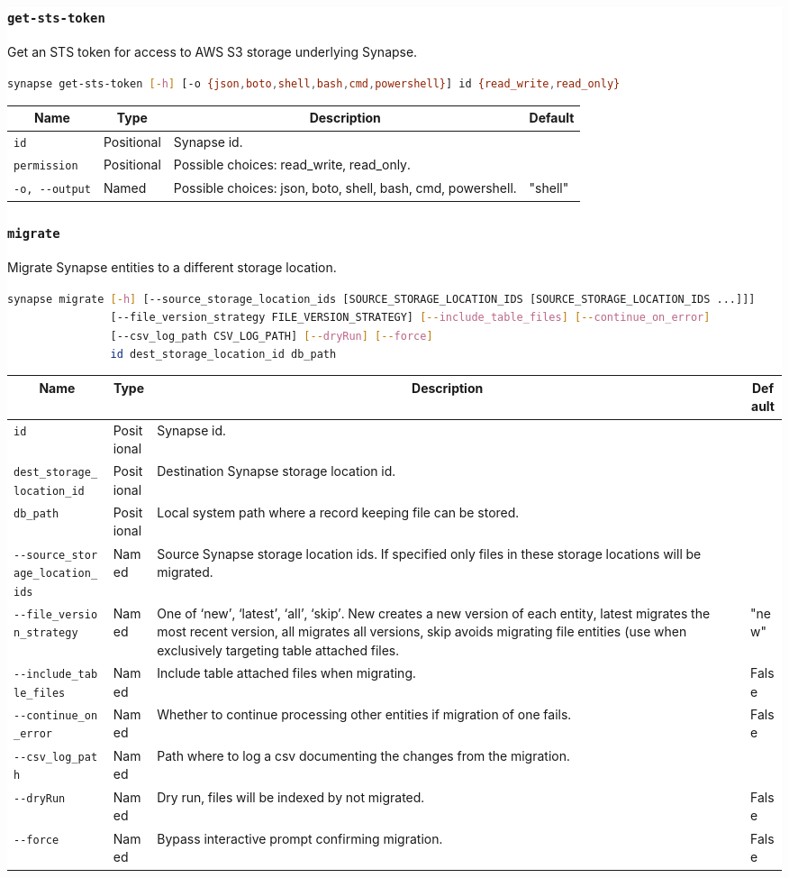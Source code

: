 
### `get-sts-token`

Get an STS token for access to AWS S3 storage underlying Synapse.

```bash
synapse get-sts-token [-h] [-o {json,boto,shell,bash,cmd,powershell}] id {read_write,read_only}
```

| Name           | Type       | Description                                                 | Default |
|----------------|------------|-------------------------------------------------------------|---------|
| `id`           | Positional | Synapse id.                                                 |         |
| `permission`   | Positional | Possible choices: read_write, read_only.                    |         |
| `-o, --output` | Named      | Possible choices: json, boto, shell, bash, cmd, powershell. | "shell" |

### `migrate`

Migrate Synapse entities to a different storage location.

```bash
synapse migrate [-h] [--source_storage_location_ids [SOURCE_STORAGE_LOCATION_IDS [SOURCE_STORAGE_LOCATION_IDS ...]]]
                [--file_version_strategy FILE_VERSION_STRATEGY] [--include_table_files] [--continue_on_error]
                [--csv_log_path CSV_LOG_PATH] [--dryRun] [--force]
                id dest_storage_location_id db_path
```

| Name                            | Type       | Description                                                                                                                                                                                                                                    | Default |
|---------------------------------|------------|------------------------------------------------------------------------------------------------------------------------------------------------------------------------------------------------------------------------------------------------|---------|
| `id`                            | Positional | Synapse id.                                                                                                                                                                                                                                    |         |
| `dest_storage_location_id`      | Positional | Destination Synapse storage location id.                                                                                                                                                                                                       |         |
| `db_path`                       | Positional | Local system path where a record keeping file can be stored.                                                                                                                                                                                   |         |
| `--source_storage_location_ids` | Named      | Source Synapse storage location ids. If specified only files in these storage locations will be migrated.                                                                                                                                      |         |
| `--file_version_strategy`       | Named      | One of ‘new’, ‘latest’, ‘all’, ‘skip’. New creates a new version of each entity, latest migrates the most recent version, all migrates all versions, skip avoids migrating file entities (use when exclusively targeting table attached files. | "new"   |
| `--include_table_files`         | Named      | Include table attached files when migrating.                                                                                                                                                                                                   | False   |
| `--continue_on_error`           | Named      | Whether to continue processing other entities if migration of one fails.                                                                                                                                                                       | False   |
| `--csv_log_path`                | Named      | Path where to log a csv documenting the changes from the migration.                                                                                                                                                                            |         |
| `--dryRun`                      | Named      | Dry run, files will be indexed by not migrated.                                                                                                                                                                                                | False   |
| `--force`                       | Named      | Bypass interactive prompt confirming migration.                                                                                                                                                                                                | False   |
